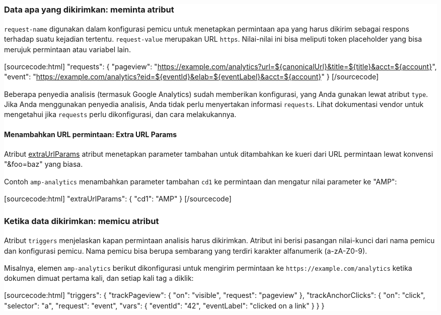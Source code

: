 ### Data apa yang dikirimkan: meminta atribut

`request-name` digunakan dalam konfigurasi pemicu untuk menetapkan
permintaan apa yang harus dikirim sebagai respons terhadap suatu kejadian tertentu.
`request-value` merupakan URL `https`.
Nilai-nilai ini bisa meliputi token placeholder
yang bisa merujuk permintaan atau variabel lain.

[sourcecode:html]
"requests": {
  "pageview": "https://example.com/analytics?url=${canonicalUrl}&title=${title}&acct=${account}",
  "event": "https://example.com/analytics?eid=${eventId}&elab=${eventLabel}&acct=${account}"
}
[/sourcecode]

Beberapa penyedia analisis (termasuk Google Analytics)
sudah memberikan konfigurasi,
yang Anda gunakan lewat atribut `type`.
Jika Anda menggunakan penyedia analisis,
Anda tidak perlu menyertakan informasi `requests`.
Lihat dokumentasi vendor untuk mengetahui
jika `requests` perlu dikonfigurasi, dan cara melakukannya.

#### Menambahkan URL permintaan: Extra URL Params

Atribut [extraUrlParams](https://github.com/ampproject/amphtml/blob/master/extensions/amp-analytics/amp-analytics.md#extra-url-params)
atribut menetapkan parameter tambahan untuk ditambahkan ke </string> kueri dari URL permintaan lewat konvensi "&foo=baz" yang biasa.

Contoh `amp-analytics` menambahkan parameter tambahan <code>cd1</code>
ke permintaan dan mengatur nilai parameter ke "AMP":

[sourcecode:html]
  "extraUrlParams": {
    "cd1": "AMP"
  }
[/sourcecode]

### Ketika data dikirimkan: memicu atribut

Atribut `triggers` menjelaskan kapan permintaan analisis harus dikirimkan.
Atribut ini berisi pasangan nilai-kunci dari nama pemicu dan konfigurasi pemicu.
Nama pemicu bisa berupa sembarang </string> yang terdiri
karakter alfanumerik (a-zA-Z0-9).

Misalnya,
elemen `amp-analytics` berikut dikonfigurasi untuk mengirim permintaan ke
`https://example.com/analytics` ketika dokumen dimuat pertama kali,
dan setiap kali tag `a` diklik:

[sourcecode:html]
"triggers": {
  "trackPageview": {
    "on": "visible",
    "request": "pageview"
  },
  "trackAnchorClicks": {
    "on": "click",
    "selector": "a",
    "request": "event",
    "vars": {
      "eventId": "42",
      "eventLabel": "clicked on a link"
    }
  }
}